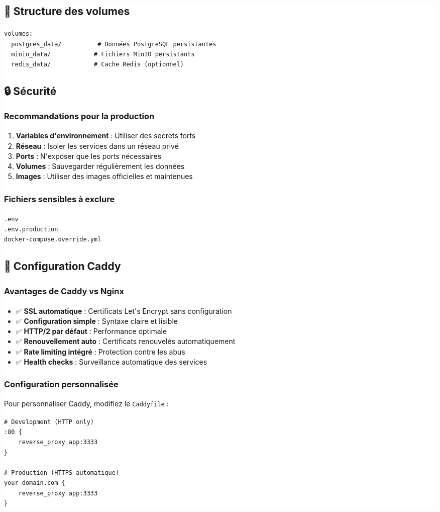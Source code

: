 ## 📁 Structure des volumes

```
volumes:
  postgres_data/          # Données PostgreSQL persistantes
  minio_data/            # Fichiers MinIO persistants
  redis_data/            # Cache Redis (optionnel)
```

## 🔒 Sécurité

### Recommandations pour la production

1. **Variables d'environnement** : Utiliser des secrets forts
2. **Réseau** : Isoler les services dans un réseau privé
3. **Ports** : N'exposer que les ports nécessaires
4. **Volumes** : Sauvegarder régulièrement les données
5. **Images** : Utiliser des images officielles et maintenues

### Fichiers sensibles à exclure

```gitignore
.env
.env.production
docker-compose.override.yml
```

## 🔧 Configuration Caddy

### Avantages de Caddy vs Nginx

- ✅ **SSL automatique** : Certificats Let's Encrypt sans configuration
- ✅ **Configuration simple** : Syntaxe claire et lisible
- ✅ **HTTP/2 par défaut** : Performance optimale
- ✅ **Renouvellement auto** : Certificats renouvelés automatiquement
- ✅ **Rate limiting intégré** : Protection contre les abus
- ✅ **Health checks** : Surveillance automatique des services

### Configuration personnalisée

Pour personnaliser Caddy, modifiez le `Caddyfile` :

```caddyfile
# Development (HTTP only)
:80 {
    reverse_proxy app:3333
}

# Production (HTTPS automatique)
your-domain.com {
    reverse_proxy app:3333
}
```
